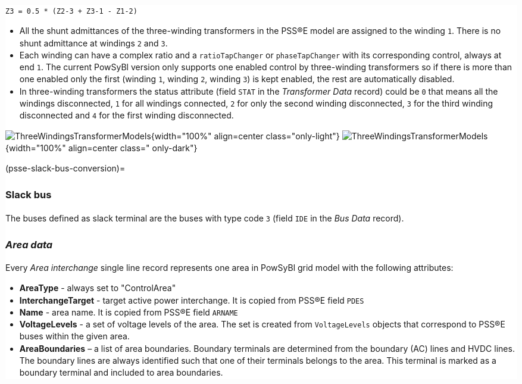   `Z3 = 0.5 * (Z2-3 + Z3-1 - Z1-2)`

- All the shunt admittances of the three-winding transformers in the PSS®E model are assigned to the winding `1`. There
  is no shunt admittance at windings `2` and `3`.
- Each winding can have a complex ratio and a `ratioTapChanger` or `phaseTapChanger` with its corresponding control,
  always at end `1`. The current PowSyBl version only supports one enabled control by three-winding transformers so if
  there is more than one enabled only the first (winding `1`, winding `2`, winding `3`) is kept enabled, the rest are
  automatically disabled.
- In three-winding transformers the status attribute (field `STAT` in the _Transformer Data_ record) could be `0` that
  means all the windings disconnected, `1` for all windings connected, `2` for only the second winding disconnected, `3`
  for the third winding disconnected and `4` for the first winding disconnected.

![ThreeWindingsTransformerModels](img/three-winding-transformer-model.svg){width="100%" align=center class="only-light"}
![ThreeWindingsTransformerModels](img/dark_mode/three-winding-transformer-model.svg){width="100%" align=center class="
only-dark"}

(psse-slack-bus-conversion)=

### Slack bus

The buses defined as slack terminal are the buses with type code  `3` (field `IDE` in the _Bus Data_ record).

### _Area data_

Every _Area interchange_ single line record represents one area in PowSyBl grid model with the following attributes:

- **AreaType** - always set to "ControlArea"
- **InterchangeTarget** - target active power interchange. It is copied from PSS®E field `PDES`
- **Name** - area name. It is copied from PSS®E field `ARNAME`
- **VoltageLevels** - a set of voltage levels of the area. The set is created from `VoltageLevels` objects that
  correspond
  to PSS®E buses within the given area.
- **AreaBoundaries** – a list of area boundaries. Boundary terminals are determined from the boundary (AC) lines and
  HVDC lines. The boundary lines are always identified such that one of their terminals belongs to the area. This
  terminal is marked as a boundary terminal and included to area boundaries.
